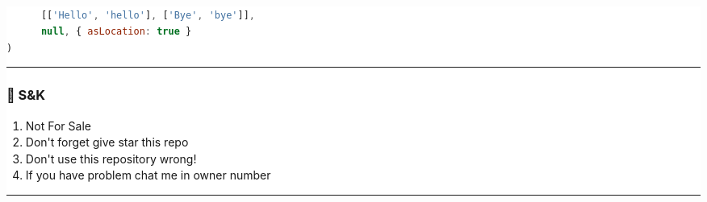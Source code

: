 ```js
      [['Hello', 'hello'], ['Bye', 'bye']], 
      null, { asLocation: true }
)
```
---------

### 📮 S&K
1. Not For Sale
2. Don't forget give star this repo
3. Don't use this repository wrong!
4. If you have problem chat me in owner number

---------
